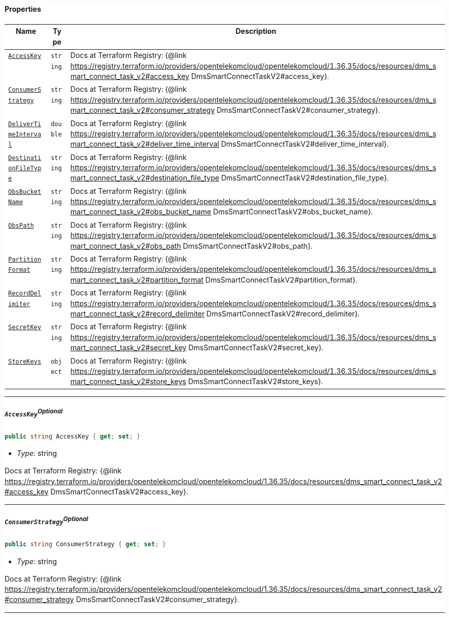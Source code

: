 #### Properties <a name="Properties" id="Properties"></a>

| **Name** | **Type** | **Description** |
| --- | --- | --- |
| <code><a href="#@cdktf/provider-opentelekomcloud.dmsSmartConnectTaskV2.DmsSmartConnectTaskV2DestinationTask.property.accessKey">AccessKey</a></code> | <code>string</code> | Docs at Terraform Registry: {@link https://registry.terraform.io/providers/opentelekomcloud/opentelekomcloud/1.36.35/docs/resources/dms_smart_connect_task_v2#access_key DmsSmartConnectTaskV2#access_key}. |
| <code><a href="#@cdktf/provider-opentelekomcloud.dmsSmartConnectTaskV2.DmsSmartConnectTaskV2DestinationTask.property.consumerStrategy">ConsumerStrategy</a></code> | <code>string</code> | Docs at Terraform Registry: {@link https://registry.terraform.io/providers/opentelekomcloud/opentelekomcloud/1.36.35/docs/resources/dms_smart_connect_task_v2#consumer_strategy DmsSmartConnectTaskV2#consumer_strategy}. |
| <code><a href="#@cdktf/provider-opentelekomcloud.dmsSmartConnectTaskV2.DmsSmartConnectTaskV2DestinationTask.property.deliverTimeInterval">DeliverTimeInterval</a></code> | <code>double</code> | Docs at Terraform Registry: {@link https://registry.terraform.io/providers/opentelekomcloud/opentelekomcloud/1.36.35/docs/resources/dms_smart_connect_task_v2#deliver_time_interval DmsSmartConnectTaskV2#deliver_time_interval}. |
| <code><a href="#@cdktf/provider-opentelekomcloud.dmsSmartConnectTaskV2.DmsSmartConnectTaskV2DestinationTask.property.destinationFileType">DestinationFileType</a></code> | <code>string</code> | Docs at Terraform Registry: {@link https://registry.terraform.io/providers/opentelekomcloud/opentelekomcloud/1.36.35/docs/resources/dms_smart_connect_task_v2#destination_file_type DmsSmartConnectTaskV2#destination_file_type}. |
| <code><a href="#@cdktf/provider-opentelekomcloud.dmsSmartConnectTaskV2.DmsSmartConnectTaskV2DestinationTask.property.obsBucketName">ObsBucketName</a></code> | <code>string</code> | Docs at Terraform Registry: {@link https://registry.terraform.io/providers/opentelekomcloud/opentelekomcloud/1.36.35/docs/resources/dms_smart_connect_task_v2#obs_bucket_name DmsSmartConnectTaskV2#obs_bucket_name}. |
| <code><a href="#@cdktf/provider-opentelekomcloud.dmsSmartConnectTaskV2.DmsSmartConnectTaskV2DestinationTask.property.obsPath">ObsPath</a></code> | <code>string</code> | Docs at Terraform Registry: {@link https://registry.terraform.io/providers/opentelekomcloud/opentelekomcloud/1.36.35/docs/resources/dms_smart_connect_task_v2#obs_path DmsSmartConnectTaskV2#obs_path}. |
| <code><a href="#@cdktf/provider-opentelekomcloud.dmsSmartConnectTaskV2.DmsSmartConnectTaskV2DestinationTask.property.partitionFormat">PartitionFormat</a></code> | <code>string</code> | Docs at Terraform Registry: {@link https://registry.terraform.io/providers/opentelekomcloud/opentelekomcloud/1.36.35/docs/resources/dms_smart_connect_task_v2#partition_format DmsSmartConnectTaskV2#partition_format}. |
| <code><a href="#@cdktf/provider-opentelekomcloud.dmsSmartConnectTaskV2.DmsSmartConnectTaskV2DestinationTask.property.recordDelimiter">RecordDelimiter</a></code> | <code>string</code> | Docs at Terraform Registry: {@link https://registry.terraform.io/providers/opentelekomcloud/opentelekomcloud/1.36.35/docs/resources/dms_smart_connect_task_v2#record_delimiter DmsSmartConnectTaskV2#record_delimiter}. |
| <code><a href="#@cdktf/provider-opentelekomcloud.dmsSmartConnectTaskV2.DmsSmartConnectTaskV2DestinationTask.property.secretKey">SecretKey</a></code> | <code>string</code> | Docs at Terraform Registry: {@link https://registry.terraform.io/providers/opentelekomcloud/opentelekomcloud/1.36.35/docs/resources/dms_smart_connect_task_v2#secret_key DmsSmartConnectTaskV2#secret_key}. |
| <code><a href="#@cdktf/provider-opentelekomcloud.dmsSmartConnectTaskV2.DmsSmartConnectTaskV2DestinationTask.property.storeKeys">StoreKeys</a></code> | <code>object</code> | Docs at Terraform Registry: {@link https://registry.terraform.io/providers/opentelekomcloud/opentelekomcloud/1.36.35/docs/resources/dms_smart_connect_task_v2#store_keys DmsSmartConnectTaskV2#store_keys}. |

---

##### `AccessKey`<sup>Optional</sup> <a name="AccessKey" id="@cdktf/provider-opentelekomcloud.dmsSmartConnectTaskV2.DmsSmartConnectTaskV2DestinationTask.property.accessKey"></a>

```csharp
public string AccessKey { get; set; }
```

- *Type:* string

Docs at Terraform Registry: {@link https://registry.terraform.io/providers/opentelekomcloud/opentelekomcloud/1.36.35/docs/resources/dms_smart_connect_task_v2#access_key DmsSmartConnectTaskV2#access_key}.

---

##### `ConsumerStrategy`<sup>Optional</sup> <a name="ConsumerStrategy" id="@cdktf/provider-opentelekomcloud.dmsSmartConnectTaskV2.DmsSmartConnectTaskV2DestinationTask.property.consumerStrategy"></a>

```csharp
public string ConsumerStrategy { get; set; }
```

- *Type:* string

Docs at Terraform Registry: {@link https://registry.terraform.io/providers/opentelekomcloud/opentelekomcloud/1.36.35/docs/resources/dms_smart_connect_task_v2#consumer_strategy DmsSmartConnectTaskV2#consumer_strategy}.

---
